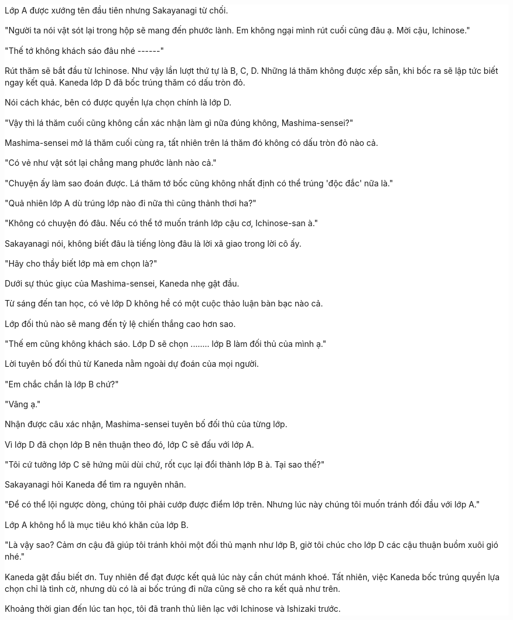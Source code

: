 Lớp A được xướng tên đầu tiên nhưng Sakayanagi từ chối.

"Người ta nói vật sót lại trong hộp sẽ mang đến phước lành. Em không ngại mình rút cuối cũng đâu ạ. Mời cậu, Ichinose."

"Thế tớ không khách sáo đâu nhé ------"

Rút thăm sẽ bắt đầu từ Ichinose. Như vậy lần lượt thứ tự là B, C, D. Những lá thăm không được xếp sẵn, khi bốc ra sẽ lập tức biết ngay kết quả. Kaneda lớp D đã bốc trúng thăm có dấu tròn đỏ.

Nói cách khác, bên có được quyền lựa chọn chính là lớp D.

"Vậy thì lá thăm cuối cũng không cần xác nhận làm gì nữa đúng không, Mashima-sensei?"

Mashima-sensei mở lá thăm cuối cùng ra, tất nhiên trên lá thăm đó không có dấu tròn đỏ nào cả.

"Có vẻ như vật sót lại chẳng mang phước lành nào cả."

"Chuyện ấy làm sao đoán được. Lá thăm tớ bốc cũng không nhất định có thể trúng 'độc đắc' nữa là."

"Quả nhiên lớp A dù trúng lớp nào đi nữa thì cũng thảnh thơi ha?"

"Không có chuyện đó đâu. Nếu có thể tớ muốn tránh lớp cậu cơ, Ichinose-san à."

Sakayanagi nói, không biết đâu là tiếng lòng đâu là lời xã giao trong lời cô ấy.

"Hãy cho thầy biết lớp mà em chọn là?"

Dưới sự thúc giục của Mashima-sensei, Kaneda nhẹ gật đầu.

Từ sáng đến tan học, có vẻ lớp D không hề có một cuộc thảo luận bàn bạc nào cả.

Lớp đối thủ nào sẽ mang đến tỷ lệ chiến thắng cao hơn sao.

"Thế em cũng không khách sáo. Lớp D sẽ chọn \...\..... lớp B làm đối thủ của mình ạ."

Lời tuyên bố đối thủ từ Kaneda nằm ngoài dự đoán của mọi người.

"Em chắc chắn là lớp B chứ?"

"Vâng ạ."

Nhận được câu xác nhận, Mashima-sensei tuyên bố đối thủ của từng lớp.

Vì lớp D đã chọn lớp B nên thuận theo đó, lớp C sẽ đấu với lớp A.

"Tôi cứ tưởng lớp C sẽ hứng mũi dùi chứ, rốt cục lại đổi thành lớp B à. Tại sao thế?"

Sakayanagi hỏi Kaneda để tìm ra nguyên nhân.

"Để có thể lội ngược dòng, chúng tôi phải cướp được điểm lớp trên. Nhưng lúc này chúng tôi muốn tránh đối đầu với lớp A."

Lớp A không hổ là mục tiêu khó khăn của lớp B.

"Là vậy sao? Cảm ơn cậu đã giúp tôi tránh khỏi một đối thủ mạnh như lớp B, giờ tôi chúc cho lớp D các cậu thuận buồm xuôi gió nhé."

Kaneda gật đầu biết ơn. Tuy nhiên để đạt được kết quả lúc này cần chút mánh khoé. Tất nhiên, việc Kaneda bốc trúng quyền lựa chọn chỉ là tình cờ, nhưng dù có là ai bốc trúng đi nữa cũng sẽ cho ra kết quả như trên.

Khoảng thời gian đến lúc tan học, tôi đã tranh thủ liên lạc với Ichinose và Ishizaki trước.
